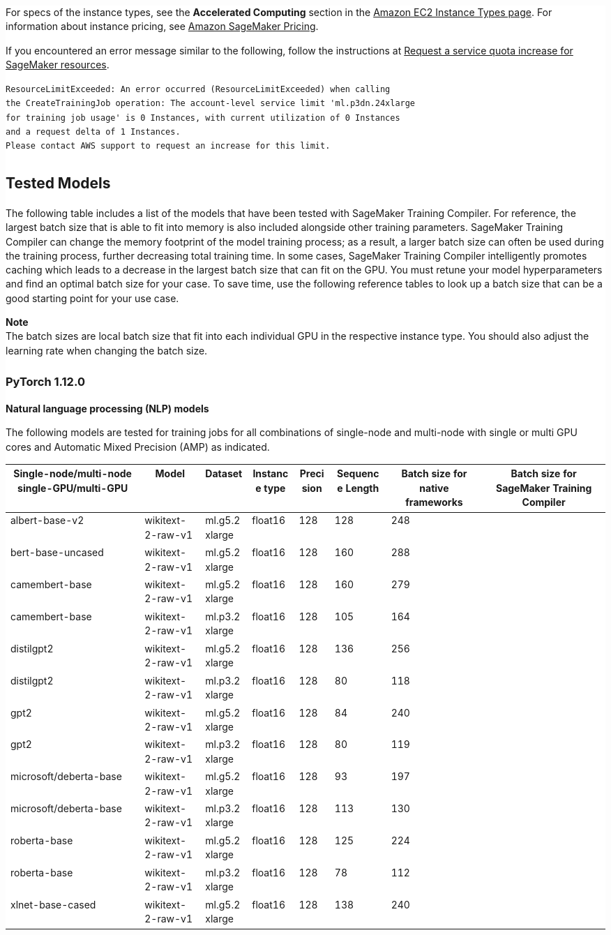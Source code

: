 For specs of the instance types, see the **Accelerated Computing** section in the [Amazon EC2 Instance Types page](http://aws.amazon.com/ec2/instance-types/)\. For information about instance pricing, see [Amazon SageMaker Pricing](http://aws.amazon.com/sagemaker/pricing/)\.

If you encountered an error message similar to the following, follow the instructions at [Request a service quota increase for SageMaker resources](https://docs.aws.amazon.com/sagemaker/latest/dg/regions-quotas.html#service-limit-increase-request-procedure)\.

```
ResourceLimitExceeded: An error occurred (ResourceLimitExceeded) when calling
the CreateTrainingJob operation: The account-level service limit 'ml.p3dn.24xlarge
for training job usage' is 0 Instances, with current utilization of 0 Instances
and a request delta of 1 Instances.
Please contact AWS support to request an increase for this limit.
```

## Tested Models<a name="training-compiler-tested-models"></a>

The following table includes a list of the models that have been tested with SageMaker Training Compiler\. For reference, the largest batch size that is able to fit into memory is also included alongside other training parameters\. SageMaker Training Compiler can change the memory footprint of the model training process; as a result, a larger batch size can often be used during the training process, further decreasing total training time\. In some cases, SageMaker Training Compiler intelligently promotes caching which leads to a decrease in the largest batch size that can fit on the GPU\. You must retune your model hyperparameters and find an optimal batch size for your case\. To save time, use the following reference tables to look up a batch size that can be a good starting point for your use case\.

**Note**  
The batch sizes are local batch size that fit into each individual GPU in the respective instance type\. You should also adjust the learning rate when changing the batch size\.

### PyTorch 1\.12\.0<a name="training-compiler-tested-models-pt1120"></a>

**Natural language processing \(NLP\) models**

The following models are tested for training jobs for all combinations of single\-node and multi\-node with single or multi GPU cores and Automatic Mixed Precision \(AMP\) as indicated\.


| Single\-node/multi\-node single\-GPU/multi\-GPU | Model | Dataset | Instance type | Precision | Sequence Length | Batch size for native frameworks  | Batch size for SageMaker Training Compiler  | 
| --- | --- | --- | --- | --- | --- | --- | --- | 
| albert\-base\-v2 | wikitext\-2\-raw\-v1 | ml\.g5\.2xlarge | float16 | 128 | 128 | 248 | 
| bert\-base\-uncased | wikitext\-2\-raw\-v1 | ml\.g5\.2xlarge | float16 | 128 | 160 | 288 | 
| camembert\-base | wikitext\-2\-raw\-v1 | ml\.g5\.2xlarge | float16 | 128 | 160 | 279 | 
| camembert\-base | wikitext\-2\-raw\-v1 | ml\.p3\.2xlarge | float16 | 128 | 105 | 164 | 
| distilgpt2 | wikitext\-2\-raw\-v1 | ml\.g5\.2xlarge | float16 | 128 | 136 | 256 | 
| distilgpt2 | wikitext\-2\-raw\-v1 | ml\.p3\.2xlarge | float16 | 128 | 80 | 118 | 
| gpt2 | wikitext\-2\-raw\-v1 | ml\.g5\.2xlarge | float16 | 128 | 84 | 240 | 
| gpt2 | wikitext\-2\-raw\-v1 | ml\.p3\.2xlarge | float16 | 128 | 80 | 119 | 
| microsoft/deberta\-base | wikitext\-2\-raw\-v1 | ml\.g5\.2xlarge | float16 | 128 | 93 | 197 | 
| microsoft/deberta\-base | wikitext\-2\-raw\-v1 | ml\.p3\.2xlarge | float16 | 128 | 113 | 130 | 
| roberta\-base | wikitext\-2\-raw\-v1 | ml\.g5\.2xlarge | float16 | 128 | 125 | 224 | 
| roberta\-base | wikitext\-2\-raw\-v1 | ml\.p3\.2xlarge | float16 | 128 | 78 | 112 | 
| xlnet\-base\-cased | wikitext\-2\-raw\-v1 | ml\.g5\.2xlarge | float16 | 128 | 138 | 240 | 
